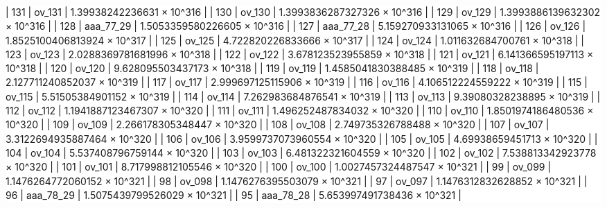 | 131 | ov_131 | 1.39938242236631 × 10^316 |
| 130 | ov_130 | 1.3993836287327326 × 10^316 |
| 129 | ov_129 | 1.3993886139632302 × 10^316 |
| 128 | aaa_77_29 | 1.5053359580226605 × 10^316 |
| 127 | aaa_77_28 | 5.159270933131065 × 10^316 |
| 126 | ov_126 | 1.8525100406813924 × 10^317 |
| 125 | ov_125 | 4.722820226833666 × 10^317 |
| 124 | ov_124 | 1.011632684700761 × 10^318 |
| 123 | ov_123 | 2.0288369781681996 × 10^318 |
| 122 | ov_122 | 3.678123523955859 × 10^318 |
| 121 | ov_121 | 6.141366595197113 × 10^318 |
| 120 | ov_120 | 9.628095503437173 × 10^318 |
| 119 | ov_119 | 1.4585041830388485 × 10^319 |
| 118 | ov_118 | 2.127711240852037 × 10^319 |
| 117 | ov_117 | 2.999697125115906 × 10^319 |
| 116 | ov_116 | 4.106512224559222 × 10^319 |
| 115 | ov_115 | 5.51505384901152 × 10^319 |
| 114 | ov_114 | 7.262983684876541 × 10^319 |
| 113 | ov_113 | 9.39080328238895 × 10^319 |
| 112 | ov_112 | 1.1941887123467307 × 10^320 |
| 111 | ov_111 | 1.496252487834032 × 10^320 |
| 110 | ov_110 | 1.8501974186480536 × 10^320 |
| 109 | ov_109 | 2.266178305348447 × 10^320 |
| 108 | ov_108 | 2.749735326788488 × 10^320 |
| 107 | ov_107 | 3.3122694935887464 × 10^320 |
| 106 | ov_106 | 3.9599737073960554 × 10^320 |
| 105 | ov_105 | 4.69938659451713 × 10^320 |
| 104 | ov_104 | 5.537408796759144 × 10^320 |
| 103 | ov_103 | 6.481322321604559 × 10^320 |
| 102 | ov_102 | 7.538813342923778 × 10^320 |
| 101 | ov_101 | 8.717998812105546 × 10^320 |
| 100 | ov_100 | 1.0027457324487547 × 10^321 |
| 99 | ov_099 | 1.1476264772060152 × 10^321 |
| 98 | ov_098 | 1.1476276395503079 × 10^321 |
| 97 | ov_097 | 1.1476312832628852 × 10^321 |
| 96 | aaa_78_29 | 1.5075439799526029 × 10^321 |
| 95 | aaa_78_28 | 5.653997491738436 × 10^321 |